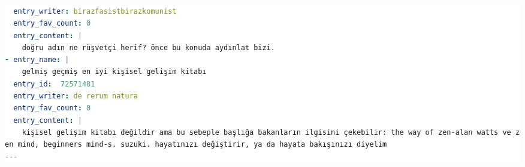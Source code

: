 ```yaml
  entry_writer: birazfasistbirazkomunist
  entry_fav_count: 0
  entry_content: |
    doğru adın ne rüşvetçi herif? önce bu konuda aydınlat bizi.
- entry_name: |
    gelmiş geçmiş en iyi kişisel gelişim kitabı
  entry_id:  72571481
  entry_writer: de rerum natura
  entry_fav_count: 0
  entry_content: |
    kişisel gelişim kitabı değildir ama bu sebeple başlığa bakanların ilgisini çekebilir: the way of zen-alan watts ve zen mind, beginners mind-s. suzuki. hayatınızı değiştirir, ya da hayata bakışınızı diyelim
---
```

